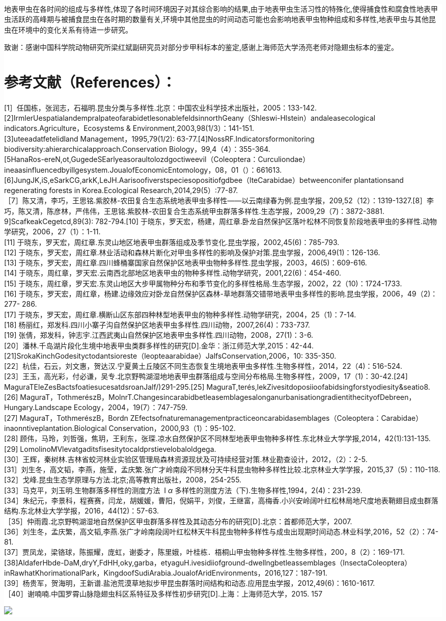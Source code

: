 地表甲虫在各时间的组成与多样性,体现了各时间环境因子对其综合影响的结果,由于地表甲虫生活习性的特殊化,使得捕食性和腐食性地表甲虫活跃的高峰期与被捕食昆虫在各时期的数量有关,环境中其他昆虫的时间动态可能也会影响地表甲虫物种组成和多样性,地表甲虫与其他昆虫在环境中的变化关系有待进一步研究。

致谢：感谢中国科学院动物研究所梁红斌副研究员对部分步甲科标本的鉴定,感谢上海师范大学汤亮老师对隐翅虫标本的鉴定。

# 参考文献（References）：

[1］任国栋，张润志，石福明.昆虫分类与多样性.北京：中国农业科学技术出版社，2005：133-142.[2]IrmlerUespatialandempralpateofarabidetlesonablefeldsinnorthGeany（Shleswi-Hlstein）andaleasecological indicators.Agriculture，Ecosystems & Environment,2003,98(1/3）：141-151.  
[3]uteeadatfetelidland Management，1995,79(1/2): 63-77.[4]NossRF.Indicatorsformonitoring biodiversity:ahierarchicalapproach.Conservation Biology，99,4（4）：355-364.  
[5HanaRos-ereN,ot,GugedeSEarlyeasoraultolozdgoctiweevil（Coleoptera：Curculiondae）ineaasinfluencedbyillgesystem.JoualofEconomicEntomology，08，01（）：661613.  
[6]JungJK,iS,eSarkCG,arkK,LeJH.Aarisoofiverstspeciesopositiofgdbee（lteCarabidae）betweenconifer plantationsand regenerating forests in Korea.Ecological Research,2014,29(5）:77-87.  
［7］陈又清，李巧，王思铭.紫胶林-农田复合生态系统地表甲虫多样性——以云南绿春为例.昆虫学报，209,52（12）：1319-1327.[8］李巧，陈又清，陈彦林，严伟伟，王思铭.紫胶林-农田复合生态系统甲虫群落多样性.生态学报，2009,29（7)：3872-3881.  
9]ScafkeakCegetcd,89(3): 782-794.[10] 于晓东，罗天宏，杨建，周红章.卧龙自然保护区落叶松林不同恢复阶段地表甲虫的多样性.动物学研究，2006，27（1）：1-11.  
[11] 于晓东，罗天宏，周红章.东灵山地区地表甲虫群落组成及季节变化.昆虫学报，2002,45(6)：785-793.  
[12] 于晓东，罗天宏，周红章.林业活动和森林片断化对甲虫多样性的影响及保护对策.昆虫学报，2006,49(1)：126-136.  
[13] 于晓东，罗天宏，周红章.四川蜂桶寨国家自然保护区地表甲虫物种多样性.昆虫学报，2003，46(5)：609-616.  
[14] 于晓东，周红章，罗天宏.云南西北部地区地表甲虫的物种多样性.动物学研究，2001,22(6)：454-460.  
[15] 于晓东，周红章，罗天宏.东灵山地区大步甲属物种分布和季节变化的多样性格局.生态学报，2002，22（10)：1724-1733.  
[16] 于晓东，罗天宏，周红章，杨建.边缘效应对卧龙自然保护区森林-草地群落交错带地表甲虫多样性的影响.昆虫学报，2006，49（2)：277- 286.  
[17] 于晓东，罗天宏，周红章.横断山区东部四种林型地表甲虫的物种多样性.动物学研究，2004，25（1)：7-14.  
[18] 杨丽红，郑发科.四川小寨子沟自然保护区地表甲虫多样性.四川动物，2007,26(4)：733-737.  
[19] 张倩，郑发科，钟志宇.江西武夷山自然保护区地表甲虫多样性.四川动物，2008，27(1)：3-6.  
[20］潘林.千岛湖片段化生境中地表甲虫类群多样性的研究[D].金华：浙江师范大学,2015：42-44.  
[21]SrokaKinchGodesityctodantsioreste（leopteaarabidae）JalfsConservation,2006，10: 335-350.  
[22］杭佳，石云，刘文惠，贺达汉.宁夏黄土丘陵区不同生态恢复生境地表甲虫多样性.生物多样性，2014，22（4)：516-524.  
[23］王玉，高光彩，付必谦，吴专.北京野鸭湖湿地地表甲虫群落组成与空间分布格局.生物多样性，2009，17（1)：30-42.[24] MaguraTEleZesBactsfoatiesucesatdsroanJalf/)291-295.[25] MaguraT,terés,lekZivesitdoposiioofabidsingforstyodiesity&seatio8.  
[26] MaguraT，TothmerészB，MolnrT.ChangesincarabidbetleasemblagesalonganurbanisationgradientithecityofDebreen，Hungary.Landscape Ecology，2004，19(7）：747-759.  
[27] MaguraT，TothmerészB，Bordn ZEfectsofnaturemanagementpracticeoncarabidasemblages（Coleoptera：Carabidae）inaonntiveplantation.Biological Conservation，2000,93（1）：95-102.  
[28] 顾伟，马玲，刘哲强，焦玥，王利东，张琛.凉水自然保护区不同林型地表甲虫物种多样性.东北林业大学学报,2014，42(1):131-135.  
[29] LomolinoMVlevatgaditsfisesitytocaldprstievelobaloldgega.  
[30］王辉，秦树林.吉林省蛟河林业实验区管理局森林资源现状及可持续经营对策.林业勘查设计，2012，（2）：2-5.  
[31］刘生冬，高文韬，李燕，施莹，孟庆繁.张广才岭南段不同林分天牛科昆虫物种多样性比较.北京林业大学学报，2015,37（5)：110-118.[32］戈峰.昆虫生态学原理与方法.北京;高等教育出版社，2008，254-255.  
[33］马克平，刘玉明.生物群落多样性的测度方法 $\mathrm { ~ I ~ } \alpha$ 多样性的测度方法（下).生物多样性,1994，2(4)：231-239.  
[34］朱纪元，李景科，程赛赛，闫龙，胡媛媛，曹阳，倪娟平，刘俊，王继富，高梅香.小兴安岭阔叶红松林局地尺度地表鞘翅目成虫群落结构.东北林业大学学报，2016，44(12)：57-63.  
［35］仲雨霞.北京野鸭湖湿地自然保护区甲虫群落多样性及其动态分布的研究[D].北京：首都师范大学，2007.  
[36］刘生冬，孟庆繁，高文韬,李燕.张广才岭南段阔叶红松林天牛科昆虫物种多样性与成虫出现期时间动态.林业科学,2016，52（2）：74-81.  
[37］贾凤龙，梁铬球，陈振耀，庞虹，谢委才，陈里娥，叶桂栋．梧桐山甲虫物种多样性.生物多样性，200，8（2）：169-171.  
[38]AldaferHbde-DaM,dryY,FdHH,oky,garba，etyaguH.ivesidiiofground-dwellngbetleassemblages（InsectaColeoptera）inRawhatKhorimationalPark，KingdoofSudiArabia.JoualofAridEnvironments，2016,127：187-191.  
[39］杨贵军，贺海明，王新谱.盐池荒漠草地拟步甲昆虫群落时间结构和动态.应用昆虫学报，2012,49(6)：1610-1617.  
［40］谢喃喃.中国罗霄山脉隐翅虫科区系特征及多样性初步研究[D].上海：上海师范大学，2015. 157

![](images/fb6ff782b352eb7d646dbfc684e2ebfdfe5e30271736b3015aa5e9486cb838cd.jpg)